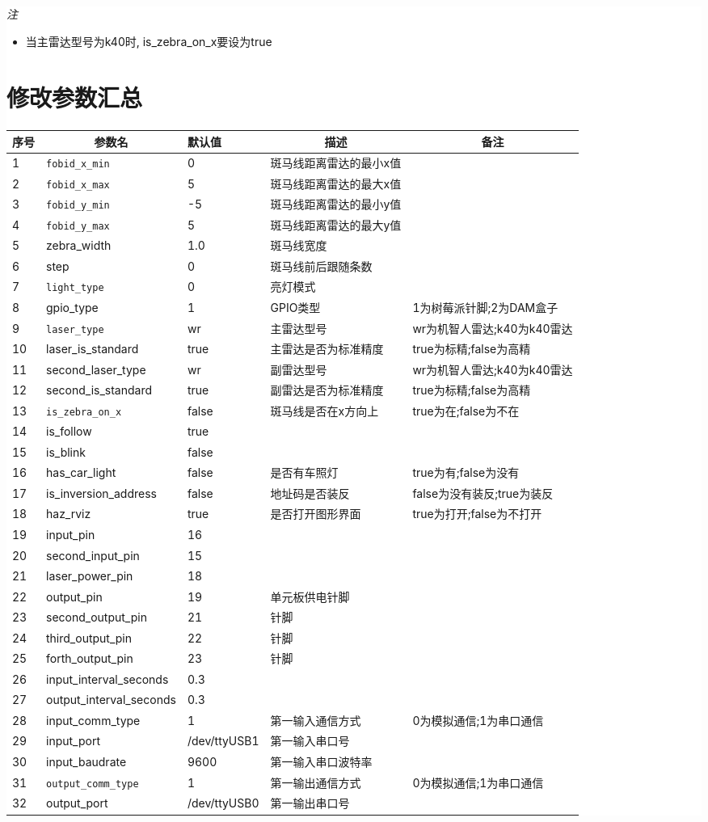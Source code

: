 *注*

* 当主雷达型号为k40时, is_zebra_on_x要设为true

# 修改参数汇总

| 序号 | 参数名 | 默认值 | 描述 | 备注 |
| --- | --- | :--- | --- | --- |
| 1| `fobid_x_min` | 0 | 斑马线距离雷达的最小x值 | |
| 2| `fobid_x_max` | 5 | 斑马线距离雷达的最大x值 | |
| 3| `fobid_y_min` | -5 | 斑马线距离雷达的最小y值 | |
| 4| `fobid_y_max` | 5 | 斑马线距离雷达的最大y值 | |
| 5| zebra_width | 1.0 | 斑马线宽度 | |
| 6| step | 0 | 斑马线前后跟随条数 | |
| 7| `light_type` | 0 | 亮灯模式 | |
| 8| gpio_type | 1 | GPIO类型 |1为树莓派针脚;2为DAM盒子 |
| 9| `laser_type` | wr | 主雷达型号 | wr为机智人雷达;k40为k40雷达 |
| 10| laser_is_standard | true | 主雷达是否为标准精度 | true为标精;false为高精 |
| 11| second_laser_type | wr | 副雷达型号 | wr为机智人雷达;k40为k40雷达 |
| 12| second_is_standard | true | 副雷达是否为标准精度 | true为标精;false为高精 |
| 13| `is_zebra_on_x` | false | 斑马线是否在x方向上 | true为在;false为不在 |
| 14| is_follow | true |  | |
| 15| is_blink | false |  | |
| 16| has_car_light | false | 是否有车照灯 | true为有;false为没有 |
| 17| is_inversion_address | false | 地址码是否装反 | false为没有装反;true为装反 | |
| 18| haz_rviz | true | 是否打开图形界面 | true为打开;false为不打开|
| 19| input_pin | 16 | | |
| 20| second_input_pin | 15 | | |
| 21| laser_power_pin | 18 | | |
| 22| output_pin | 19 | 单元板供电针脚 | |
| 23| second_output_pin | 21 | 针脚 | |
| 24| third_output_pin | 22 | 针脚 | |
| 25| forth_output_pin | 23 | 针脚 | |
| 26| input_interval_seconds | 0.3 | | |
| 27| output_interval_seconds | 0.3 | | |
| 28| input_comm_type | 1 | 第一输入通信方式 | 0为模拟通信;1为串口通信|
| 29| input_port | /dev/ttyUSB1 | 第一输入串口号 | |
| 30| input_baudrate | 9600 | 第一输入串口波特率 | |
| 31| `output_comm_type` | 1 | 第一输出通信方式 | 0为模拟通信;1为串口通信|
| 32| output_port | /dev/ttyUSB0 | 第一输出串口号 | |